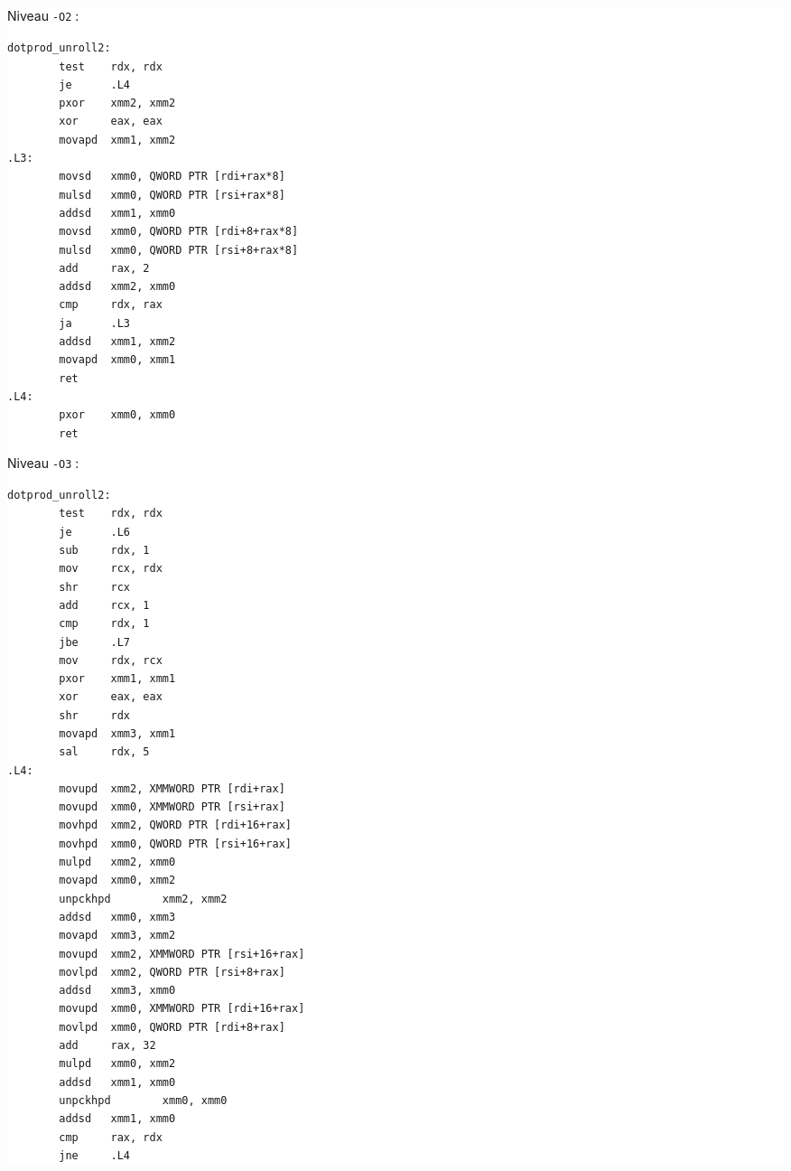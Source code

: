 Niveau `-O2` : 
```
dotprod_unroll2:
        test    rdx, rdx
        je      .L4
        pxor    xmm2, xmm2
        xor     eax, eax
        movapd  xmm1, xmm2
.L3:
        movsd   xmm0, QWORD PTR [rdi+rax*8]
        mulsd   xmm0, QWORD PTR [rsi+rax*8]
        addsd   xmm1, xmm0
        movsd   xmm0, QWORD PTR [rdi+8+rax*8]
        mulsd   xmm0, QWORD PTR [rsi+8+rax*8]
        add     rax, 2
        addsd   xmm2, xmm0
        cmp     rdx, rax
        ja      .L3
        addsd   xmm1, xmm2
        movapd  xmm0, xmm1
        ret
.L4:
        pxor    xmm0, xmm0
        ret
```

Niveau `-O3` :
```
dotprod_unroll2:
        test    rdx, rdx
        je      .L6
        sub     rdx, 1
        mov     rcx, rdx
        shr     rcx
        add     rcx, 1
        cmp     rdx, 1
        jbe     .L7
        mov     rdx, rcx
        pxor    xmm1, xmm1
        xor     eax, eax
        shr     rdx
        movapd  xmm3, xmm1
        sal     rdx, 5
.L4:
        movupd  xmm2, XMMWORD PTR [rdi+rax]
        movupd  xmm0, XMMWORD PTR [rsi+rax]
        movhpd  xmm2, QWORD PTR [rdi+16+rax]
        movhpd  xmm0, QWORD PTR [rsi+16+rax]
        mulpd   xmm2, xmm0
        movapd  xmm0, xmm2
        unpckhpd        xmm2, xmm2
        addsd   xmm0, xmm3
        movapd  xmm3, xmm2
        movupd  xmm2, XMMWORD PTR [rsi+16+rax]
        movlpd  xmm2, QWORD PTR [rsi+8+rax]
        addsd   xmm3, xmm0
        movupd  xmm0, XMMWORD PTR [rdi+16+rax]
        movlpd  xmm0, QWORD PTR [rdi+8+rax]
        add     rax, 32
        mulpd   xmm0, xmm2
        addsd   xmm1, xmm0
        unpckhpd        xmm0, xmm0
        addsd   xmm1, xmm0
        cmp     rax, rdx
        jne     .L4
```